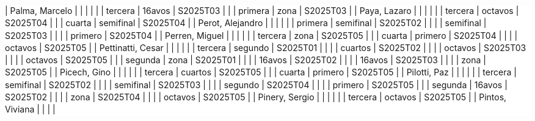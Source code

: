 |    Palma, Marcelo     |             |               |          |
|                       |   tercera   |    16avos     | S2025T03 |
|                       |   primera   |     zona      | S2025T03 |
|     Paya, Lazaro      |             |               |          |
|                       |   tercera   |    octavos    | S2025T04 |
|                       |   cuarta    |   semifinal   | S2025T04 |
|   Perot, Alejandro    |             |               |          |
|                       |   primera   |   semifinal   | S2025T02 |
|                       |             |   semifinal   | S2025T03 |
|                       |             |    primero    | S2025T04 |
|    Perren, Miguel     |             |               |          |
|                       |   tercera   |     zona      | S2025T05 |
|                       |   cuarta    |    primero    | S2025T04 |
|                       |             |    octavos    | S2025T05 |
|   Pettinatti, Cesar   |             |               |          |
|                       |   tercera   |    segundo    | S2025T01 |
|                       |             |    cuartos    | S2025T02 |
|                       |             |    octavos    | S2025T03 |
|                       |             |    octavos    | S2025T05 |
|                       |   segunda   |     zona      | S2025T01 |
|                       |             |    16avos     | S2025T02 |
|                       |             |    16avos     | S2025T03 |
|                       |             |     zona      | S2025T05 |
|     Picech, Gino      |             |               |          |
|                       |   tercera   |    cuartos    | S2025T05 |
|                       |   cuarta    |    primero    | S2025T05 |
|     Pilotti, Paz      |             |               |          |
|                       |   tercera   |   semifinal   | S2025T02 |
|                       |             |   semifinal   | S2025T03 |
|                       |             |    segundo    | S2025T04 |
|                       |             |    primero    | S2025T05 |
|                       |   segunda   |    16avos     | S2025T02 |
|                       |             |     zona      | S2025T04 |
|                       |             |    octavos    | S2025T05 |
|    Pinery, Sergio     |             |               |          |
|                       |   tercera   |    octavos    | S2025T05 |
|    Pintos, Viviana    |             |               |          |
